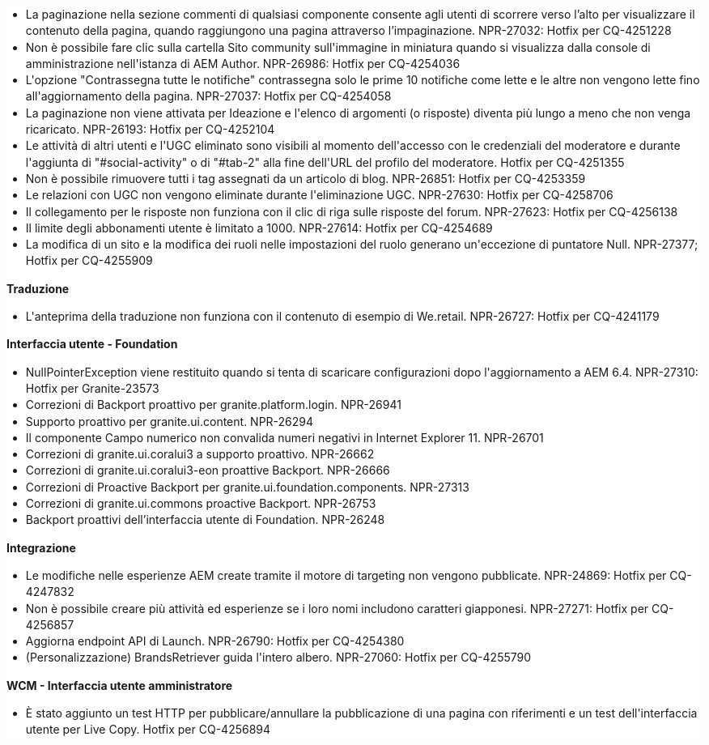 * La paginazione nella sezione commenti di qualsiasi componente consente agli utenti di scorrere verso l’alto per visualizzare il contenuto della pagina, quando raggiungono una pagina attraverso l’impaginazione. NPR-27032: Hotfix per CQ-4251228
* Non è possibile fare clic sulla cartella Sito community sull&#39;immagine in miniatura quando si visualizza dalla console di amministrazione nell&#39;istanza di AEM Author. NPR-26986: Hotfix per CQ-4254036
* L&#39;opzione &quot;Contrassegna tutte le notifiche&quot; contrassegna solo le prime 10 notifiche come lette e le altre non vengono lette fino all&#39;aggiornamento della pagina. NPR-27037: Hotfix per CQ-4254058
* La paginazione non viene attivata per Ideazione e l&#39;elenco di argomenti (o risposte) diventa più lungo a meno che non venga ricaricato. NPR-26193: Hotfix per CQ-4252104
* Le attività di altri utenti e l&#39;UGC eliminato sono visibili al momento dell&#39;accesso con le credenziali del moderatore e durante l&#39;aggiunta di &quot;#social-activity&quot; o di &quot;#tab-2&quot; alla fine dell&#39;URL del profilo del moderatore. Hotfix per CQ-4251355
* Non è possibile rimuovere tutti i tag assegnati da un articolo di blog. NPR-26851: Hotfix per CQ-4253359
* Le relazioni con UGC non vengono eliminate durante l&#39;eliminazione UGC. NPR-27630: Hotfix per CQ-4258706
* Il collegamento per le risposte non funziona con il clic di riga sulle risposte del forum. NPR-27623: Hotfix per CQ-4256138
* Il limite degli abbonamenti utente è limitato a 1000. NPR-27614: Hotfix per CQ-4254689
* La modifica di un sito e la modifica dei ruoli nelle impostazioni del ruolo generano un&#39;eccezione di puntatore Null. NPR-27377; Hotfix per CQ-4255909

**Traduzione**

* L&#39;anteprima della traduzione non funziona con il contenuto di esempio di We.retail. NPR-26727: Hotfix per CQ-4241179

**Interfaccia utente - Foundation**

* NullPointerException viene restituito quando si tenta di scaricare configurazioni dopo l&#39;aggiornamento a AEM 6.4. NPR-27310: Hotfix per Granite-23573
* Correzioni di Backport proattivo per granite.platform.login. NPR-26941
* Supporto proattivo per granite.ui.content. NPR-26294
* Il componente Campo numerico non convalida numeri negativi in Internet Explorer 11. NPR-26701
* Correzioni di granite.ui.coralui3 a supporto proattivo. NPR-26662
* Correzioni di granite.ui.coralui3-eon proattive Backport. NPR-26666
* Correzioni di Proactive Backport per granite.ui.foundation.components. NPR-27313
* Correzioni di granite.ui.commons proactive Backport. NPR-26753
* Backport proattivi dell’interfaccia utente di Foundation. NPR-26248

**Integrazione**

* Le modifiche nelle esperienze AEM create tramite il motore di targeting non vengono pubblicate. NPR-24869: Hotfix per CQ-4247832
* Non è possibile creare più attività ed esperienze se i loro nomi includono caratteri giapponesi. NPR-27271: Hotfix per CQ-4256857
* Aggiorna endpoint API di Launch. NPR-26790: Hotfix per CQ-4254380
* (Personalizzazione) BrandsRetriever guida l&#39;intero albero. NPR-27060: Hotfix per CQ-4255790

**WCM - Interfaccia utente amministratore**

* È stato aggiunto un test HTTP per pubblicare/annullare la pubblicazione di una pagina con riferimenti e un test dell&#39;interfaccia utente per Live Copy. Hotfix per CQ-4256894
